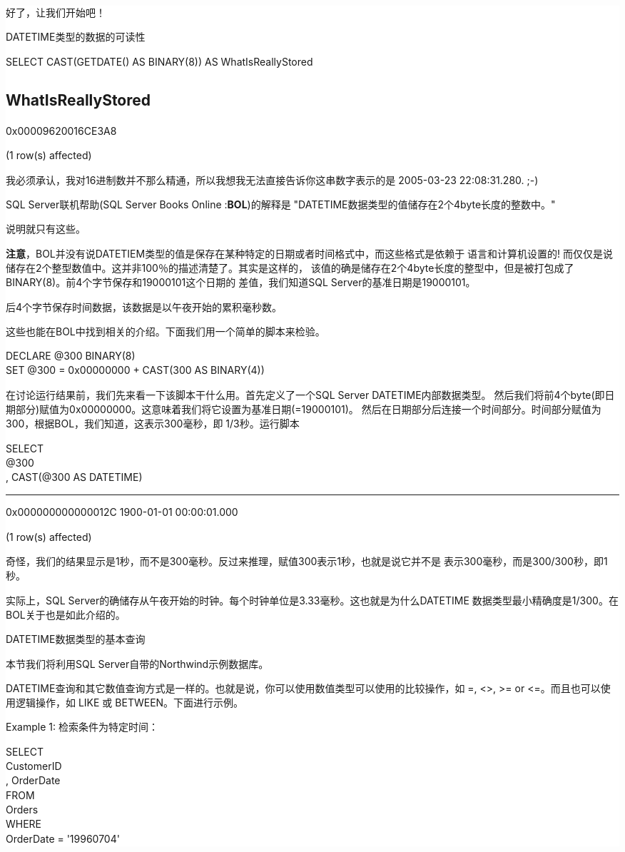 好了，让我们开始吧！ 

DATETIME类型的数据的可读性

SELECT CAST(GETDATE() AS BINARY(8)) AS WhatIsReallyStored

WhatIsReallyStored  
------------------  
0x00009620016CE3A8

(1 row(s) affected)

我必须承认，我对16进制数并不那么精通，所以我想我无法直接告诉你这串数字表示的是 2005-03-23 22:08:31.280\. ;-) 

SQL Server联机帮助(SQL Server Books Online :**BOL**)的解释是 "DATETIME数据类型的值储存在2个4byte长度的整数中。" 

说明就只有这些。 

**注意**，BOL并没有说DATETIEM类型的值是保存在某种特定的日期或者时间格式中，而这些格式是依赖于 语言和计算机设置的! 而仅仅是说储存在2个整型数值中。这并非100％的描述清楚了。其实是这样的， 该值的确是储存在2个4byte长度的整型中，但是被打包成了BINARY(8)。前4个字节保存和19000101这个日期的 差值，我们知道SQL Server的基准日期是19000101。 

后4个字节保存时间数据，该数据是以午夜开始的累积毫秒数。 

这些也能在BOL中找到相关的介绍。下面我们用一个简单的脚本来检验。 

DECLARE @300 BINARY(8)  
SET @300 = 0x00000000 + CAST(300 AS BINARY(4)) 

在讨论运行结果前，我们先来看一下该脚本干什么用。首先定义了一个SQL Server DATETIME内部数据类型。 然后我们将前4个byte(即日期部分)赋值为0x00000000。这意味着我们将它设置为基准日期(=19000101)。 然后在日期部分后连接一个时间部分。时间部分赋值为300，根据BOL，我们知道，这表示300毫秒，即 1/3秒。运行脚本 

SELECT  
@300  
, CAST(@300 AS DATETIME)

------------------ ------------------------------------------------------  
0x000000000000012C     1900-01-01 00:00:01.000

(1 row(s) affected)

奇怪，我们的结果显示是1秒，而不是300毫秒。反过来推理，赋值300表示1秒，也就是说它并不是 表示300毫秒，而是300/300秒，即1秒。 

实际上，SQL Server的确储存从午夜开始的时钟。每个时钟单位是3.33毫秒。这也就是为什么DATETIME 数据类型最小精确度是1/300。在BOL关于也是如此介绍的。 

DATETIME数据类型的基本查询

本节我们将利用SQL Server自带的Northwind示例数据库。 

DATETIME查询和其它数值查询方式是一样的。也就是说，你可以使用数值类型可以使用的比较操作，如 =, <\>, \>= or <=。而且也可以使用逻辑操作，如 LIKE 或 BETWEEN。下面进行示例。 

Example 1: 检索条件为特定时间： 

SELECT  
CustomerID  
, OrderDate  
FROM  
Orders  
WHERE  
OrderDate = '19960704'
